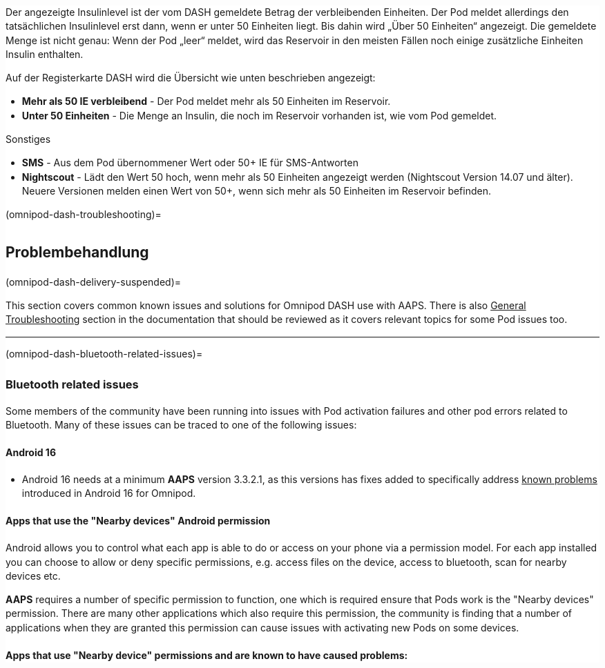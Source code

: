 Der angezeigte Insulinlevel ist der vom DASH gemeldete Betrag der verbleibenden Einheiten. Der Pod meldet allerdings den tatsächlichen Insulinlevel erst dann, wenn er unter 50 Einheiten liegt. Bis dahin wird „Über 50 Einheiten“ angezeigt. Die gemeldete Menge ist nicht genau: Wenn der Pod „leer“ meldet, wird das Reservoir in den meisten Fällen noch einige zusätzliche Einheiten Insulin enthalten.

Auf der Registerkarte DASH wird die Übersicht wie unten beschrieben angezeigt:

  * **Mehr als 50 IE verbleibend** - Der Pod meldet mehr als 50 Einheiten im Reservoir.
  * **Unter 50 Einheiten** - Die Menge an Insulin, die noch im Reservoir vorhanden ist, wie vom Pod gemeldet.

Sonstiges
  * **SMS** - Aus dem Pod übernommener Wert oder 50+ IE für SMS-Antworten
  * **Nightscout** - Lädt den Wert 50 hoch, wenn mehr als 50 Einheiten angezeigt werden (Nightscout Version 14.07 und älter).  Neuere Versionen melden einen Wert von 50+, wenn sich mehr als 50 Einheiten im Reservoir befinden.

(omnipod-dash-troubleshooting)=

## Problembehandlung

(omnipod-dash-delivery-suspended)=

This section covers common known issues and solutions for Omnipod DASH use with AAPS. There is also [General Troubleshooting](../GettingHelp/GeneralTroubleshooting.md) section in the documentation that should be reviewed as it covers relevant topics for some Pod issues too.

---

(omnipod-dash-bluetooth-related-issues)=

### Bluetooth related issues

Some members of the community have been running into issues with Pod activation failures and other pod errors related to Bluetooth. Many of these issues can be traced to one of the following issues:

#### **Android 16**

- Android 16 needs at a minimum **AAPS** version 3.3.2.1, as this versions has fixes added to specifically address [known problems](../GettingHelp/GeneralTroubleshooting.md#cannot-start-omnipod-with-android-16) introduced in Android 16 for Omnipod.

#### **Apps that use the "Nearby devices" Android permission**

Android allows you to control what each app is able to do or access on your phone via a permission model. For each app installed you can choose to allow or deny specific permissions, e.g. access files on the device, access to bluetooth, scan for nearby devices etc.

**AAPS** requires a number of specific permission to function, one which is required ensure that Pods work is the "Nearby devices" permission. There are many other applications which also require this permission, the community is finding that a number of applications when they are granted this permission can cause issues with activating new Pods on some devices.

#### **Apps that use "Nearby device" permissions and are known to have caused problems:**
